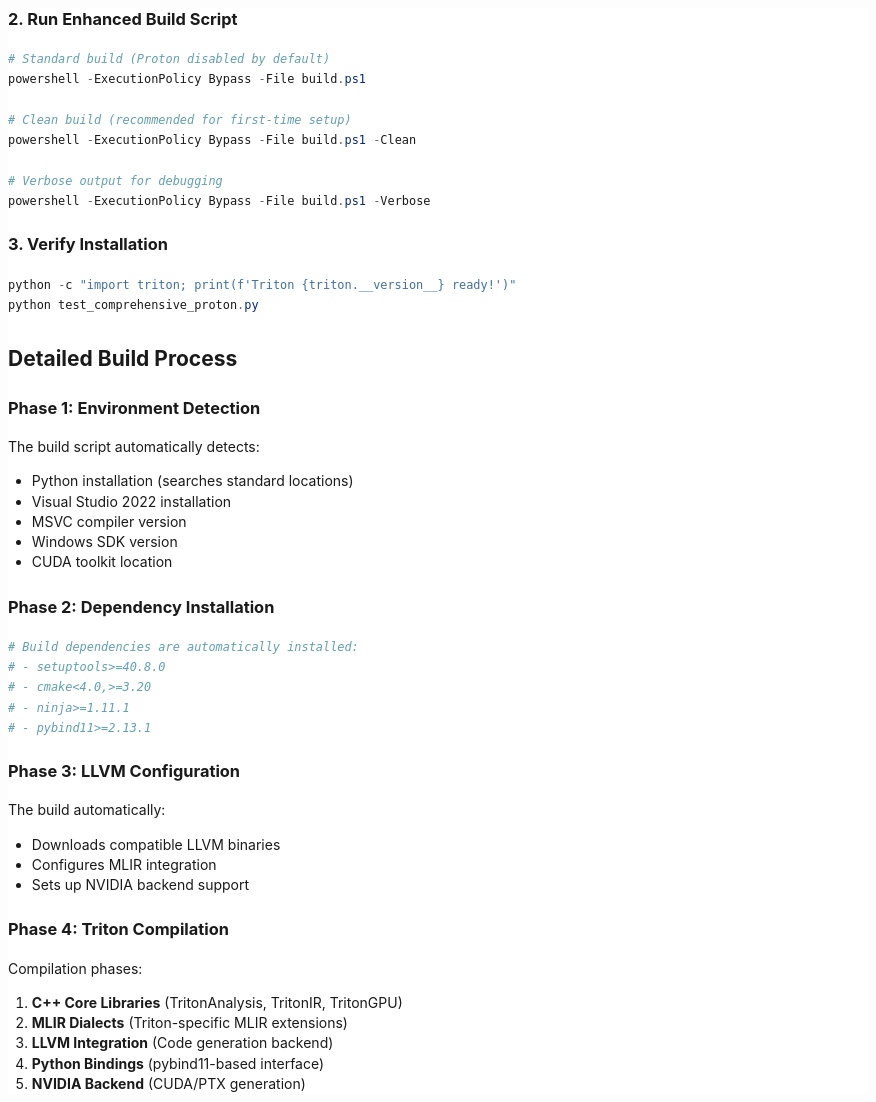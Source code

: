 ### 2. Run Enhanced Build Script

```powershell
# Standard build (Proton disabled by default)
powershell -ExecutionPolicy Bypass -File build.ps1

# Clean build (recommended for first-time setup)
powershell -ExecutionPolicy Bypass -File build.ps1 -Clean

# Verbose output for debugging
powershell -ExecutionPolicy Bypass -File build.ps1 -Verbose
```

### 3. Verify Installation

```powershell
python -c "import triton; print(f'Triton {triton.__version__} ready!')"
python test_comprehensive_proton.py
```

## Detailed Build Process

### Phase 1: Environment Detection

The build script automatically detects:

- Python installation (searches standard locations)
- Visual Studio 2022 installation
- MSVC compiler version
- Windows SDK version
- CUDA toolkit location

### Phase 2: Dependency Installation

```powershell
# Build dependencies are automatically installed:
# - setuptools>=40.8.0
# - cmake<4.0,>=3.20
# - ninja>=1.11.1
# - pybind11>=2.13.1
```

### Phase 3: LLVM Configuration

The build automatically:
- Downloads compatible LLVM binaries
- Configures MLIR integration
- Sets up NVIDIA backend support

### Phase 4: Triton Compilation

Compilation phases:
1. **C++ Core Libraries** (TritonAnalysis, TritonIR, TritonGPU)
2. **MLIR Dialects** (Triton-specific MLIR extensions)
3. **LLVM Integration** (Code generation backend)
4. **Python Bindings** (pybind11-based interface)
5. **NVIDIA Backend** (CUDA/PTX generation)
